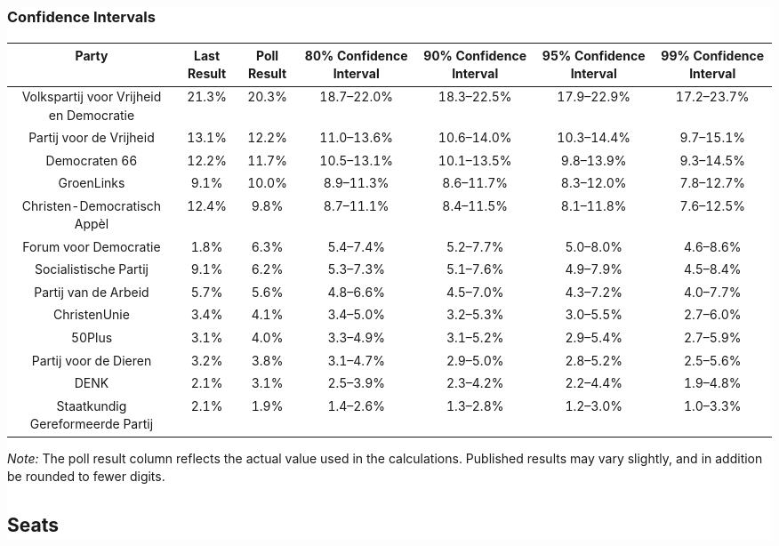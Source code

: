 ### Confidence Intervals

| Party | Last Result | Poll Result | 80% Confidence Interval | 90% Confidence Interval | 95% Confidence Interval | 99% Confidence Interval |
|:-----:|:-----------:|:-----------:|:-----------------------:|:-----------------------:|:-----------------------:|:-----------------------:|
| Volkspartij voor Vrijheid en Democratie | 21.3% | 20.3% | 18.7–22.0% |18.3–22.5% |17.9–22.9% |17.2–23.7% |
| Partij voor de Vrijheid | 13.1% | 12.2% | 11.0–13.6% |10.6–14.0% |10.3–14.4% |9.7–15.1% |
| Democraten 66 | 12.2% | 11.7% | 10.5–13.1% |10.1–13.5% |9.8–13.9% |9.3–14.5% |
| GroenLinks | 9.1% | 10.0% | 8.9–11.3% |8.6–11.7% |8.3–12.0% |7.8–12.7% |
| Christen-Democratisch Appèl | 12.4% | 9.8% | 8.7–11.1% |8.4–11.5% |8.1–11.8% |7.6–12.5% |
| Forum voor Democratie | 1.8% | 6.3% | 5.4–7.4% |5.2–7.7% |5.0–8.0% |4.6–8.6% |
| Socialistische Partij | 9.1% | 6.2% | 5.3–7.3% |5.1–7.6% |4.9–7.9% |4.5–8.4% |
| Partij van de Arbeid | 5.7% | 5.6% | 4.8–6.6% |4.5–7.0% |4.3–7.2% |4.0–7.7% |
| ChristenUnie | 3.4% | 4.1% | 3.4–5.0% |3.2–5.3% |3.0–5.5% |2.7–6.0% |
| 50Plus | 3.1% | 4.0% | 3.3–4.9% |3.1–5.2% |2.9–5.4% |2.7–5.9% |
| Partij voor de Dieren | 3.2% | 3.8% | 3.1–4.7% |2.9–5.0% |2.8–5.2% |2.5–5.6% |
| DENK | 2.1% | 3.1% | 2.5–3.9% |2.3–4.2% |2.2–4.4% |1.9–4.8% |
| Staatkundig Gereformeerde Partij | 2.1% | 1.9% | 1.4–2.6% |1.3–2.8% |1.2–3.0% |1.0–3.3% |

*Note:* The poll result column reflects the actual value used in the calculations. Published results may vary slightly, and in addition be rounded to fewer digits.

## Seats
